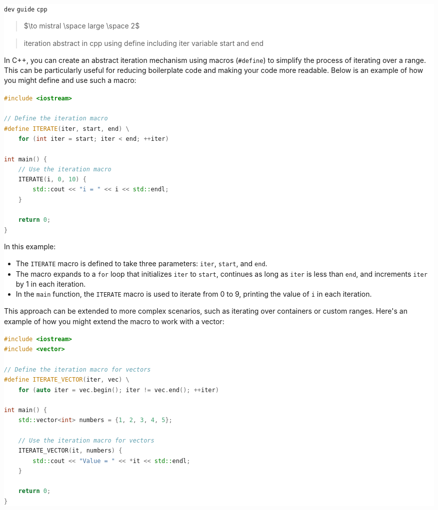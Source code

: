 `dev` `guide` `cpp`

> $\to mistral \space large \space 2$

> iteration abstract in cpp using define including iter variable start and end

In C++, you can create an abstract iteration mechanism using macros (`#define`) to simplify the process of iterating over a range. This can be particularly useful for reducing boilerplate code and making your code more readable. Below is an example of how you might define and use such a macro:

```cpp
#include <iostream>

// Define the iteration macro
#define ITERATE(iter, start, end) \
    for (int iter = start; iter < end; ++iter)

int main() {
    // Use the iteration macro
    ITERATE(i, 0, 10) {
        std::cout << "i = " << i << std::endl;
    }

    return 0;
}
```

In this example:

- The `ITERATE` macro is defined to take three parameters: `iter`, `start`, and `end`.
- The macro expands to a `for` loop that initializes `iter` to `start`, continues as long as `iter` is less than `end`, and increments `iter` by 1 in each iteration.
- In the `main` function, the `ITERATE` macro is used to iterate from 0 to 9, printing the value of `i` in each iteration.

This approach can be extended to more complex scenarios, such as iterating over containers or custom ranges. Here's an example of how you might extend the macro to work with a vector:

```cpp
#include <iostream>
#include <vector>

// Define the iteration macro for vectors
#define ITERATE_VECTOR(iter, vec) \
    for (auto iter = vec.begin(); iter != vec.end(); ++iter)

int main() {
    std::vector<int> numbers = {1, 2, 3, 4, 5};

    // Use the iteration macro for vectors
    ITERATE_VECTOR(it, numbers) {
        std::cout << "Value = " << *it << std::endl;
    }

    return 0;
}
```
